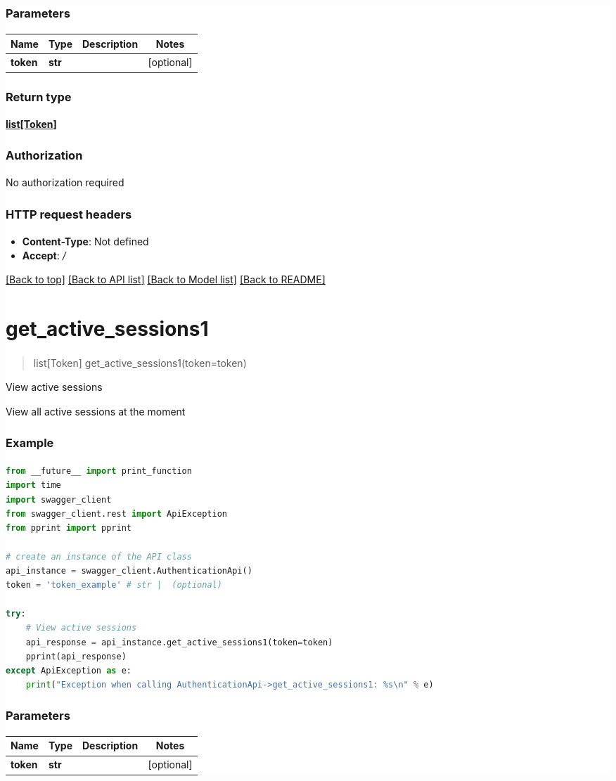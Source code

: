 ### Parameters

Name | Type | Description  | Notes
------------- | ------------- | ------------- | -------------
 **token** | **str**|  | [optional] 

### Return type

[**list[Token]**](Token.md)

### Authorization

No authorization required

### HTTP request headers

 - **Content-Type**: Not defined
 - **Accept**: */*

[[Back to top]](#) [[Back to API list]](../README.md#documentation-for-api-endpoints) [[Back to Model list]](../README.md#documentation-for-models) [[Back to README]](../README.md)

# **get_active_sessions1**
> list[Token] get_active_sessions1(token=token)

View active sessions

View all active sessions at the moment

### Example
```python
from __future__ import print_function
import time
import swagger_client
from swagger_client.rest import ApiException
from pprint import pprint

# create an instance of the API class
api_instance = swagger_client.AuthenticationApi()
token = 'token_example' # str |  (optional)

try:
    # View active sessions
    api_response = api_instance.get_active_sessions1(token=token)
    pprint(api_response)
except ApiException as e:
    print("Exception when calling AuthenticationApi->get_active_sessions1: %s\n" % e)
```

### Parameters

Name | Type | Description  | Notes
------------- | ------------- | ------------- | -------------
 **token** | **str**|  | [optional] 
